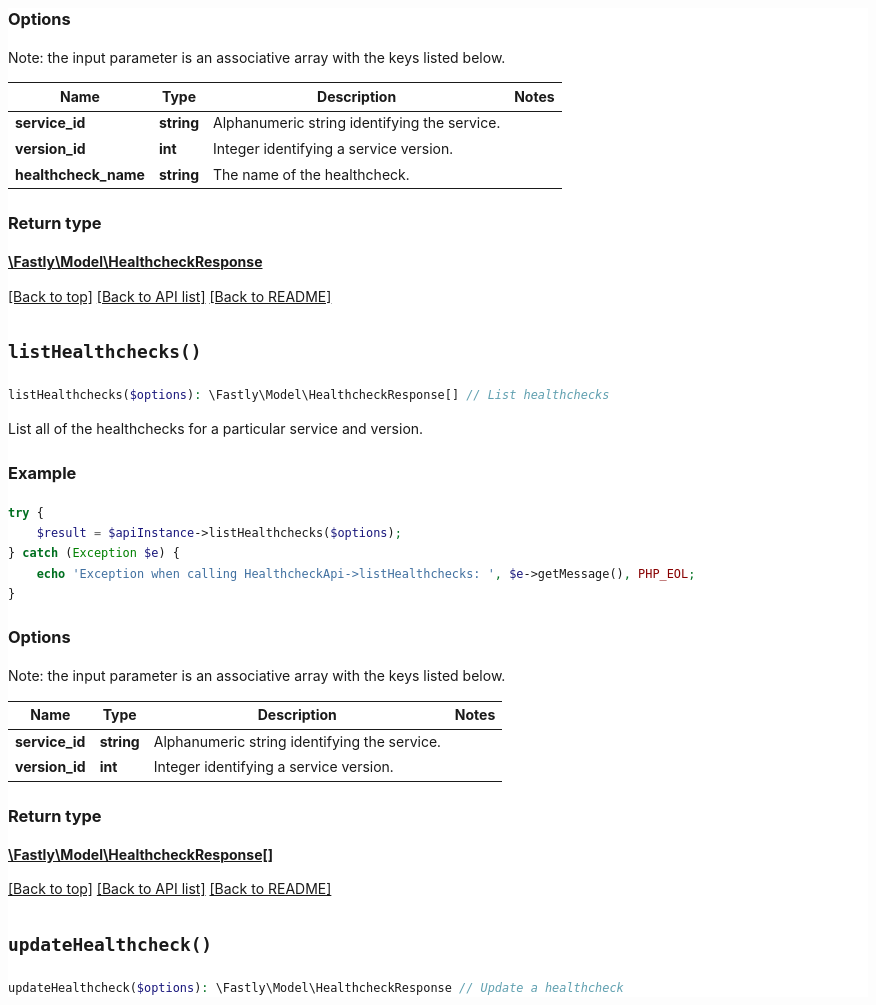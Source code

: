 ### Options

Note: the input parameter is an associative array with the keys listed below.

Name | Type | Description  | Notes
------------- | ------------- | ------------- | -------------
**service_id** | **string** | Alphanumeric string identifying the service. |
**version_id** | **int** | Integer identifying a service version. |
**healthcheck_name** | **string** | The name of the healthcheck. |

### Return type

[**\Fastly\Model\HealthcheckResponse**](../Model/HealthcheckResponse.md)

[[Back to top]](#) [[Back to API list]](../../README.md#endpoints)
[[Back to README]](../../README.md)

## `listHealthchecks()`

```php
listHealthchecks($options): \Fastly\Model\HealthcheckResponse[] // List healthchecks
```

List all of the healthchecks for a particular service and version.

### Example
```php
try {
    $result = $apiInstance->listHealthchecks($options);
} catch (Exception $e) {
    echo 'Exception when calling HealthcheckApi->listHealthchecks: ', $e->getMessage(), PHP_EOL;
}
```

### Options

Note: the input parameter is an associative array with the keys listed below.

Name | Type | Description  | Notes
------------- | ------------- | ------------- | -------------
**service_id** | **string** | Alphanumeric string identifying the service. |
**version_id** | **int** | Integer identifying a service version. |

### Return type

[**\Fastly\Model\HealthcheckResponse[]**](../Model/HealthcheckResponse.md)

[[Back to top]](#) [[Back to API list]](../../README.md#endpoints)
[[Back to README]](../../README.md)

## `updateHealthcheck()`

```php
updateHealthcheck($options): \Fastly\Model\HealthcheckResponse // Update a healthcheck
```
